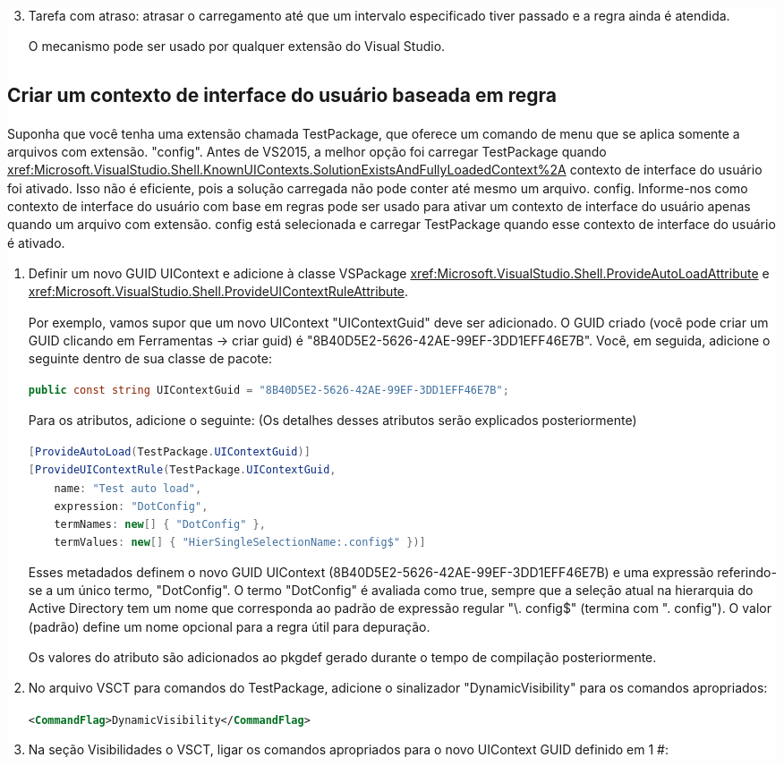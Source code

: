 3. Tarefa com atraso: atrasar o carregamento até que um intervalo especificado tiver passado e a regra ainda é atendida.

   O mecanismo pode ser usado por qualquer extensão do Visual Studio.

## <a name="create-a-rule-based-ui-context"></a>Criar um contexto de interface do usuário baseada em regra
 Suponha que você tenha uma extensão chamada TestPackage, que oferece um comando de menu que se aplica somente a arquivos com extensão. "config". Antes de VS2015, a melhor opção foi carregar TestPackage quando <xref:Microsoft.VisualStudio.Shell.KnownUIContexts.SolutionExistsAndFullyLoadedContext%2A> contexto de interface do usuário foi ativado. Isso não é eficiente, pois a solução carregada não pode conter até mesmo um arquivo. config. Informe-nos como contexto de interface do usuário com base em regras pode ser usado para ativar um contexto de interface do usuário apenas quando um arquivo com extensão. config está selecionada e carregar TestPackage quando esse contexto de interface do usuário é ativado.

1. Definir um novo GUID UIContext e adicione à classe VSPackage <xref:Microsoft.VisualStudio.Shell.ProvideAutoLoadAttribute> e <xref:Microsoft.VisualStudio.Shell.ProvideUIContextRuleAttribute>.

    Por exemplo, vamos supor que um novo UIContext "UIContextGuid" deve ser adicionado. O GUID criado (você pode criar um GUID clicando em Ferramentas -> criar guid) é "8B40D5E2-5626-42AE-99EF-3DD1EFF46E7B". Você, em seguida, adicione o seguinte dentro de sua classe de pacote:

   ```csharp
   public const string UIContextGuid = "8B40D5E2-5626-42AE-99EF-3DD1EFF46E7B";
   ```

    Para os atributos, adicione o seguinte: (Os detalhes desses atributos serão explicados posteriormente)

   ```csharp
   [ProvideAutoLoad(TestPackage.UIContextGuid)]
   [ProvideUIContextRule(TestPackage.UIContextGuid,
       name: "Test auto load",
       expression: "DotConfig",
       termNames: new[] { "DotConfig" },
       termValues: new[] { "HierSingleSelectionName:.config$" })]
   ```

    Esses metadados definem o novo GUID UIContext (8B40D5E2-5626-42AE-99EF-3DD1EFF46E7B) e uma expressão referindo-se a um único termo, "DotConfig". O termo "DotConfig" é avaliada como true, sempre que a seleção atual na hierarquia do Active Directory tem um nome que corresponda ao padrão de expressão regular "\\. config$" (termina com ". config"). O valor (padrão) define um nome opcional para a regra útil para depuração.

    Os valores do atributo são adicionados ao pkgdef gerado durante o tempo de compilação posteriormente.

2. No arquivo VSCT para comandos do TestPackage, adicione o sinalizador "DynamicVisibility" para os comandos apropriados:

   ```xml
   <CommandFlag>DynamicVisibility</CommandFlag>
   ```

3. Na seção Visibilidades o VSCT, ligar os comandos apropriados para o novo UIContext GUID definido em 1 #:
